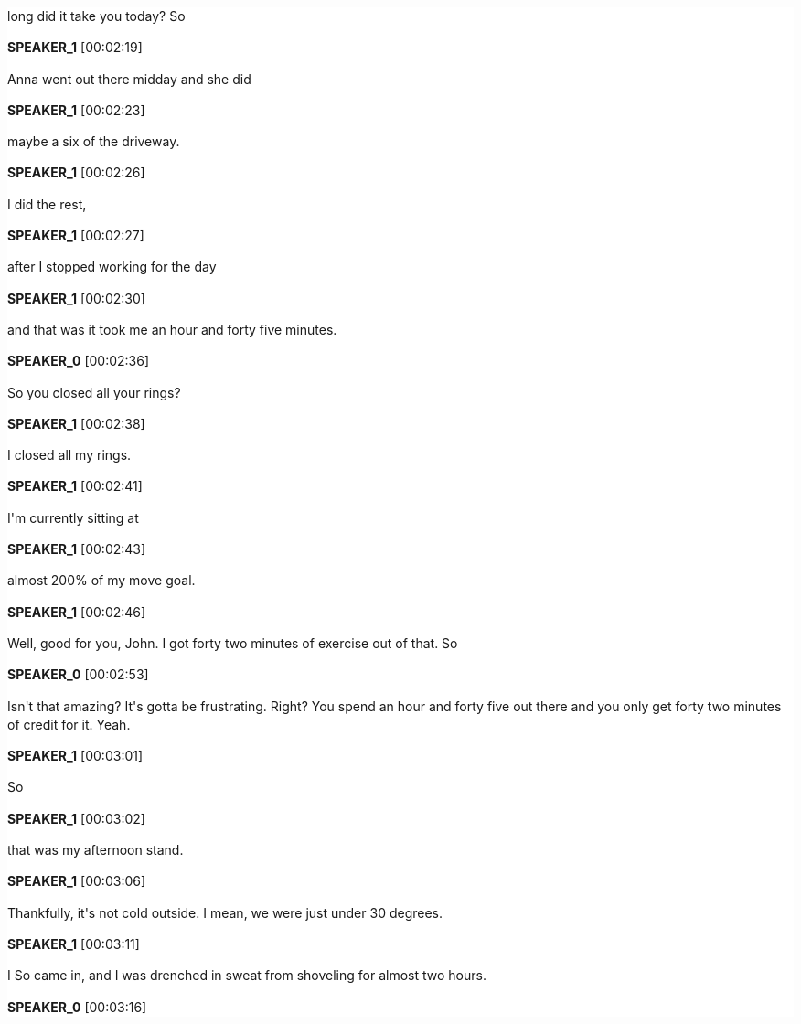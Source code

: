 long did it take you today? So

**SPEAKER_1** [00:02:19]

Anna went out there midday and she did

**SPEAKER_1** [00:02:23]

maybe a six of the driveway.

**SPEAKER_1** [00:02:26]

I did the rest,

**SPEAKER_1** [00:02:27]

after I stopped working for the day

**SPEAKER_1** [00:02:30]

and that was it took me an hour and forty five minutes.

**SPEAKER_0** [00:02:36]

So you closed all your rings?

**SPEAKER_1** [00:02:38]

I closed all my rings.

**SPEAKER_1** [00:02:41]

I'm currently sitting at

**SPEAKER_1** [00:02:43]

almost 200% of my move goal.

**SPEAKER_1** [00:02:46]

Well, good for you, John. I got forty two minutes of exercise out of that. So

**SPEAKER_0** [00:02:53]

Isn't that amazing? It's gotta be frustrating. Right? You spend an hour and forty five out there and you only get forty two minutes of credit for it. Yeah.

**SPEAKER_1** [00:03:01]

So

**SPEAKER_1** [00:03:02]

that was my afternoon stand.

**SPEAKER_1** [00:03:06]

Thankfully, it's not cold outside. I mean, we were just under 30 degrees.

**SPEAKER_1** [00:03:11]

I So came in, and I was drenched in sweat from shoveling for almost two hours.

**SPEAKER_0** [00:03:16]
